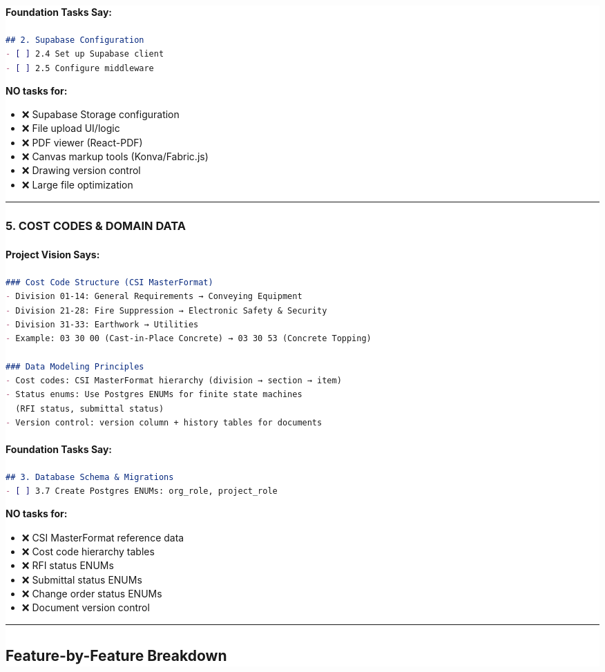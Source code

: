 #### **Foundation Tasks Say:**

```markdown
## 2. Supabase Configuration
- [ ] 2.4 Set up Supabase client
- [ ] 2.5 Configure middleware
```

**NO tasks for:**
- ❌ Supabase Storage configuration
- ❌ File upload UI/logic
- ❌ PDF viewer (React-PDF)
- ❌ Canvas markup tools (Konva/Fabric.js)
- ❌ Drawing version control
- ❌ Large file optimization

---

### 5. COST CODES & DOMAIN DATA

#### **Project Vision Says:**

```markdown
### Cost Code Structure (CSI MasterFormat)
- Division 01-14: General Requirements → Conveying Equipment
- Division 21-28: Fire Suppression → Electronic Safety & Security
- Division 31-33: Earthwork → Utilities
- Example: 03 30 00 (Cast-in-Place Concrete) → 03 30 53 (Concrete Topping)

### Data Modeling Principles
- Cost codes: CSI MasterFormat hierarchy (division → section → item)
- Status enums: Use Postgres ENUMs for finite state machines
  (RFI status, submittal status)
- Version control: version column + history tables for documents
```

#### **Foundation Tasks Say:**

```markdown
## 3. Database Schema & Migrations
- [ ] 3.7 Create Postgres ENUMs: org_role, project_role
```

**NO tasks for:**
- ❌ CSI MasterFormat reference data
- ❌ Cost code hierarchy tables
- ❌ RFI status ENUMs
- ❌ Submittal status ENUMs
- ❌ Change order status ENUMs
- ❌ Document version control

---

## Feature-by-Feature Breakdown
